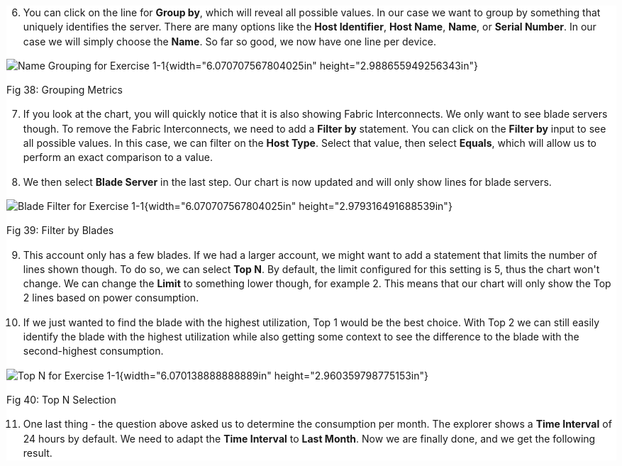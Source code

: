6.  You can click on the line for **Group by**, which will reveal all
    possible values. In our case we want to group by something that
    uniquely identifies the server. There are many options like
    the **Host Identifier**, **Host Name**, **Name**, or **Serial
    Number**. In our case we will simply choose the **Name**. So far so
    good, we now have one line per device.

![Name Grouping for Exercise
1-1](vertopal_dcfa1dee8b694fc7847a55218fa0e013/media/image41.png){width="6.070707567804025in"
height="2.988655949256343in"}

Fig 38: Grouping Metrics

7.  If you look at the chart, you will quickly notice that it is also
    showing Fabric Interconnects. We only want to see blade servers
    though. To remove the Fabric Interconnects, we need to add
    a **Filter by** statement. You can click on the **Filter by** input
    to see all possible values. In this case, we can filter on
    the **Host Type**. Select that value, then select **Equals**, which
    will allow us to perform an exact comparison to a value.

8.  We then select **Blade Server** in the last step. Our chart is now
    updated and will only show lines for blade servers.

![Blade Filter for Exercise
1-1](vertopal_dcfa1dee8b694fc7847a55218fa0e013/media/image42.png){width="6.070707567804025in"
height="2.979316491688539in"}

Fig 39: Filter by Blades

9.  This account only has a few blades. If we had a larger account, we
    might want to add a statement that limits the number of lines shown
    though. To do so, we can select **Top N**. By default, the limit
    configured for this setting is 5, thus the chart won\'t change. We
    can change the **Limit** to something lower though, for example 2.
    This means that our chart will only show the Top 2 lines based on
    power consumption.

10. If we just wanted to find the blade with the highest utilization,
    Top 1 would be the best choice. With Top 2 we can still easily
    identify the blade with the highest utilization while also getting
    some context to see the difference to the blade with the
    second-highest consumption.

![Top N for Exercise
1-1](vertopal_dcfa1dee8b694fc7847a55218fa0e013/media/image43.png){width="6.070138888888889in"
height="2.960359798775153in"}

Fig 40: Top N Selection

11. One last thing - the question above asked us to determine the
    consumption per month. The explorer shows a **Time Interval** of 24
    hours by default. We need to adapt the **Time Interval** to **Last
    Month**. Now we are finally done, and we get the following result.
